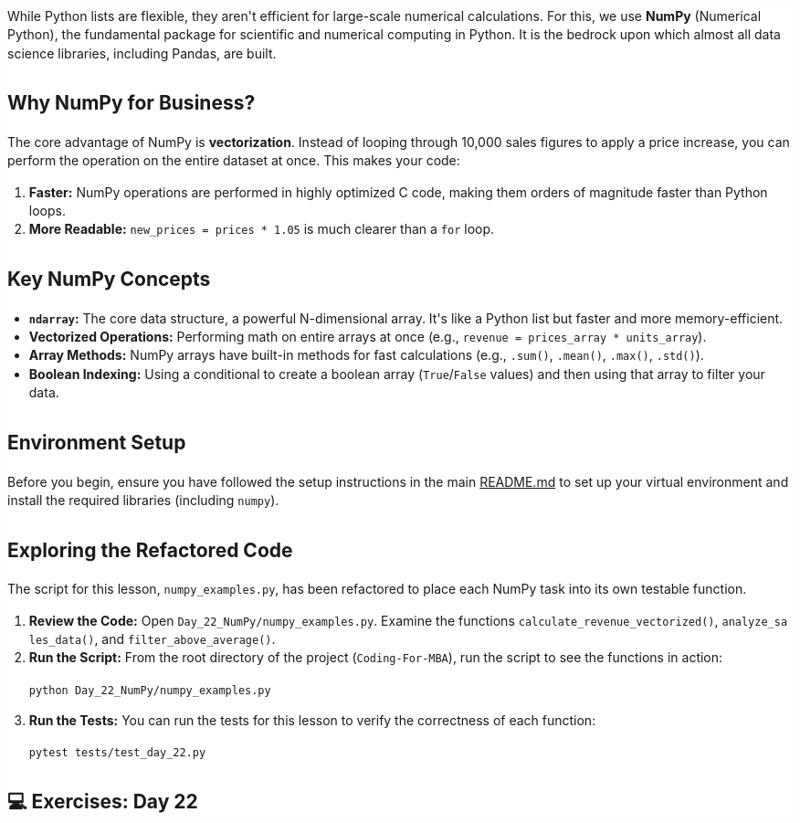 While Python lists are flexible, they aren't efficient for large-scale numerical calculations. For this, we use **NumPy** (Numerical Python), the fundamental package for scientific and numerical computing in Python. It is the bedrock upon which almost all data science libraries, including Pandas, are built.

## Why NumPy for Business?

The core advantage of NumPy is **vectorization**. Instead of looping through 10,000 sales figures to apply a price increase, you can perform the operation on the entire dataset at once. This makes your code:

1. **Faster:** NumPy operations are performed in highly optimized C code, making them orders of magnitude faster than Python loops.
1. **More Readable:** `new_prices = prices * 1.05` is much clearer than a `for` loop.

## Key NumPy Concepts

- **`ndarray`:** The core data structure, a powerful N-dimensional array. It's like a Python list but faster and more memory-efficient.
- **Vectorized Operations:** Performing math on entire arrays at once (e.g., `revenue = prices_array * units_array`).
- **Array Methods:** NumPy arrays have built-in methods for fast calculations (e.g., `.sum()`, `.mean()`, `.max()`, `.std()`).
- **Boolean Indexing:** Using a conditional to create a boolean array (`True`/`False` values) and then using that array to filter your data.

## Environment Setup

Before you begin, ensure you have followed the setup instructions in the main [README.md](https://github.com/saint2706/Coding-For-MBA/blob/main/README.md) to set up your virtual environment and install the required libraries (including `numpy`).

## Exploring the Refactored Code

The script for this lesson, `numpy_examples.py`, has been refactored to place each NumPy task into its own testable function.

1. **Review the Code:** Open `Day_22_NumPy/numpy_examples.py`. Examine the functions `calculate_revenue_vectorized()`, `analyze_sales_data()`, and `filter_above_average()`.
1. **Run the Script:** From the root directory of the project (`Coding-For-MBA`), run the script to see the functions in action:
   ```bash
   python Day_22_NumPy/numpy_examples.py
   ```
1. **Run the Tests:** You can run the tests for this lesson to verify the correctness of each function:
   ```bash
   pytest tests/test_day_22.py
   ```

## 💻 Exercises: Day 22
